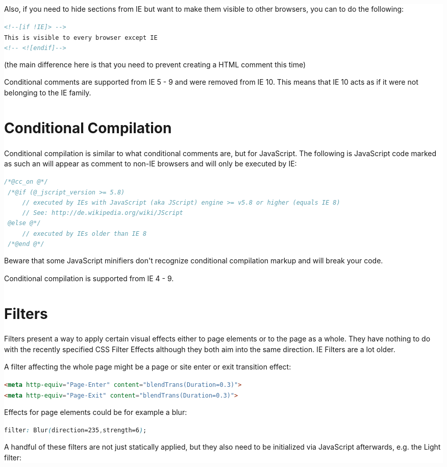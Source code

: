  Also, if you need to hide sections from IE but want to make them visible to other browsers, you can to do the following:

``` html
<!--[if !IE]> -->
This is visible to every browser except IE
<!-- <![endif]-->
```

 (the main difference here is that you need to prevent creating a HTML comment this time)

Conditional comments are supported from IE 5 - 9 and were removed from IE 10. This means that IE 10 acts as if it were not belonging to the IE family.

# <span>Conditional Compilation</span>

Conditional compilation is similar to what conditional comments are, but for JavaScript. The following is JavaScript code marked as such an will appear as comment to non-IE browsers and will only be executed by IE:

``` js
/*@cc_on @*/
 /*@if (@_jscript_version >= 5.8)
     // executed by IEs with JavaScript (aka JScript) engine >= v5.8 or higher (equals IE 8)
     // See: http://de.wikipedia.org/wiki/JScript
 @else @*/
     // executed by IEs older than IE 8
 /*@end @*/
```

 Beware that some JavaScript minifiers don't recognize conditional compilation markup and will break your code.

Conditional compilation is supported from IE 4 - 9.

# <span>Filters</span>

Filters present a way to apply certain visual effects either to page elements or to the page as a whole. They have nothing to do with the recently specified CSS Filter Effects although they both aim into the same direction. IE Filters are a lot older.

A filter affecting the whole page might be a page or site enter or exit transition effect:

``` html
<meta http-equiv="Page-Enter" content="blendTrans(Duration=0.3)">
<meta http-equiv="Page-Exit" content="blendTrans(Duration=0.3)">
```

 Effects for page elements could be for example a blur:

``` css
filter: Blur(direction=235,strength=6);
```

 A handful of these filters are not just statically applied, but they also need to be initialized via JavaScript afterwards, e.g. the Light filter:
